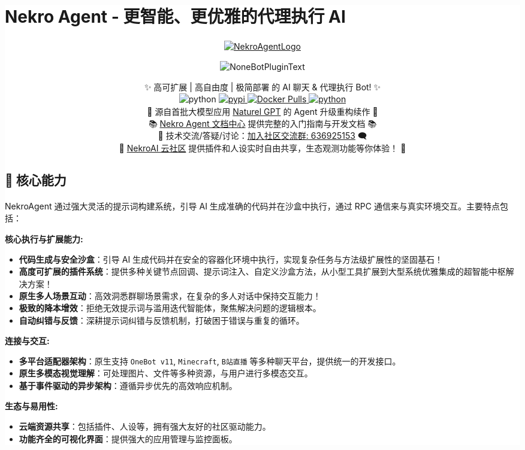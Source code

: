 # Nekro Agent - 更智能、更优雅的代理执行 AI



<div align="center">
  <a href="https://doc.nekro.ai"><img src="./images/README/NA_logo.png" width="1024" alt="NekroAgentLogo"></a><br>
  <p><img src="./images/README/NoneBotPlugin.svg" width="240" alt="NoneBotPluginText"></p>
</div>

<div align="center">
  ✨ 高可扩展 | 高自由度 | 极简部署 的 AI 聊天 & 代理执行 Bot! ✨<br/>
    <img src="https://img.shields.io/badge/python-3.9+-6a9.svg" alt="python">
  <a href="https://pypi.python.org/pypi/nekro-agent" target="_blank">
    <img src="https://img.shields.io/pypi/v/nekro-agent.svg" alt="pypi">
  </a>
  <a href="https://hub.docker.com/u/kromiose" target="_blank">
    <img alt="Docker Pulls" src="https://img.shields.io/docker/pulls/kromiose/nekro-agent?color=%20%23EA5252">
  </a>
  <a href="https://qm.qq.com/q/eT30LxDcSA" target="_blank">
    <img src="https://img.shields.io/badge/加入交流群-636925153-c42.svg" alt="python">
  </a>
  <br/>
  🚅 源自首批大模型应用 <a href="https://github.com/KroMiose/nonebot_plugin_naturel_gpt">Naturel GPT</a> 的 Agent 升级重构续作 🌈<br/>
  📚 <a href="https://doc.nekro.ai">Nekro Agent 文档中心</a> 提供完整的入门指南与开发文档 📚<br/>
  💬 技术交流/答疑/讨论：<a href="https://qm.qq.com/q/eT30LxDcSA">加入社区交流群: 636925153</a> 🗨️ <br/>
  🚀 <a href="https://community.nekro.ai">NekroAI 云社区</a> 提供插件和人设实时自由共享，生态观测功能等你体验！ 🚀<br/>
</div>

## 🚀 核心能力

NekroAgent 通过强大灵活的提示词构建系统，引导 AI 生成准确的代码并在沙盒中执行，通过 RPC 通信来与真实环境交互。主要特点包括：

**核心执行与扩展能力:**

- **代码生成与安全沙盒**：引导 AI 生成代码并在安全的容器化环境中执行，实现复杂任务与方法级扩展性的坚固基石！
- **高度可扩展的插件系统**：提供多种关键节点回调、提示词注入、自定义沙盒方法，从小型工具扩展到大型系统优雅集成的超智能中枢解决方案！
- **原生多人场景互动**：高效洞悉群聊场景需求，在复杂的多人对话中保持交互能力！
- **极致的降本增效**：拒绝无效提示词与滥用迭代智能体，聚焦解决问题的逻辑根本。
- **自动纠错与反馈**：深耕提示词纠错与反馈机制，打破困于错误与重复的循环。

**连接与交互:**

- **多平台适配器架构**：原生支持 `OneBot v11`, `Minecraft`, `B站直播` 等多种聊天平台，提供统一的开发接口。
- **原生多模态视觉理解**：可处理图片、文件等多种资源，与用户进行多模态交互。
- **基于事件驱动的异步架构**：遵循异步优先的高效响应机制。

**生态与易用性:**

- **云端资源共享**：包括插件、人设等，拥有强大友好的社区驱动能力。
- **功能齐全的可视化界面**：提供强大的应用管理与监控面板。
